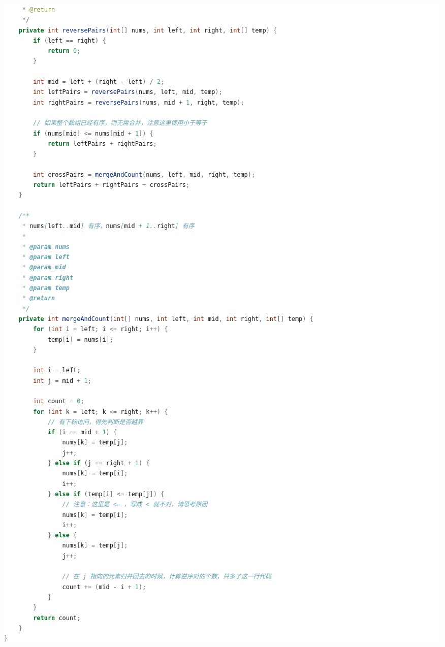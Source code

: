 ```Java []
     * @return
     */
    private int reversePairs(int[] nums, int left, int right, int[] temp) {
        if (left == right) {
            return 0;
        }

        int mid = left + (right - left) / 2;
        int leftPairs = reversePairs(nums, left, mid, temp);
        int rightPairs = reversePairs(nums, mid + 1, right, temp);

        // 如果整个数组已经有序，则无需合并，注意这里使用小于等于
        if (nums[mid] <= nums[mid + 1]) {
            return leftPairs + rightPairs;
        }

        int crossPairs = mergeAndCount(nums, left, mid, right, temp);
        return leftPairs + rightPairs + crossPairs;
    }

    /**
     * nums[left..mid] 有序，nums[mid + 1..right] 有序
     *
     * @param nums
     * @param left
     * @param mid
     * @param right
     * @param temp
     * @return
     */
    private int mergeAndCount(int[] nums, int left, int mid, int right, int[] temp) {
        for (int i = left; i <= right; i++) {
            temp[i] = nums[i];
        }

        int i = left;
        int j = mid + 1;

        int count = 0;
        for (int k = left; k <= right; k++) {
            // 有下标访问，得先判断是否越界
            if (i == mid + 1) {
                nums[k] = temp[j];
                j++;
            } else if (j == right + 1) {
                nums[k] = temp[i];
                i++;
            } else if (temp[i] <= temp[j]) {
                // 注意：这里是 <= ，写成 < 就不对，请思考原因
                nums[k] = temp[i];
                i++;
            } else {
                nums[k] = temp[j];
                j++;
                
                // 在 j 指向的元素归并回去的时候，计算逆序对的个数，只多了这一行代码
                count += (mid - i + 1);
            }
        }
        return count;
    }
}
```